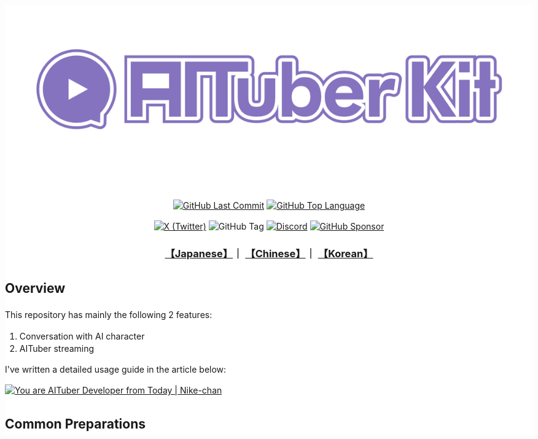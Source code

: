 <h1 align="center">
  <img style="max-width: 100%;" src="./logo.png">
</h1>

<p align="center">
   <a href="https://github.com/tegnike/aituber-kit"><img alt="GitHub Last Commit" src="https://img.shields.io/github/last-commit/tegnike/aituber-kit"></a>
   <a href="https://github.com/tegnike/aituber-kit"><img alt="GitHub Top Language" src="https://img.shields.io/github/languages/top/tegnike/aituber-kit"></a>
</p>
<p align="center">
   <a href="https://x.com/tegnike"><img alt="X (Twitter)" src="https://img.shields.io/badge/X-tegnike-1DA1F2?logo=x&style=flat&logoColor=white"/></a>
   <img alt="GitHub Tag" src="https://img.shields.io/github/v/tag/tegnike/aituber-kit?sort=semver&color=orange">
   <a href="https://discord.gg/T96PTvrs"><img alt="Discord" src="https://img.shields.io/badge/Discord-AITuberKit-7289DA?logo=discord&style=flat&logoColor=white"/></a>
   <a href="https://github.com/sponsors/tegnike"><img alt="GitHub Sponsor" src="https://img.shields.io/badge/Sponsor-GitHub-ea4aaa?style=flat&logo=github"/></a>
</p>

<h3 align="center">
   <a href="../README.md">【Japanese】</a>｜
   <a href="./README_zh.md">【Chinese】</a>｜
   <a href="./README_ko.md">【Korean】</a>
</h3>

## Overview

This repository has mainly the following 2 features:

1. Conversation with AI character
2. AITuber streaming

I've written a detailed usage guide in the article below:

[![You are AITuber Developer from Today | Nike-chan](https://github.com/tegnike/aituber-kit/assets/35606144/a958f505-72f9-4665-ab6c-b57b692bb166)](https://note.com/nike_cha_n/n/ne98acb25e00f)

## Common Preparations
